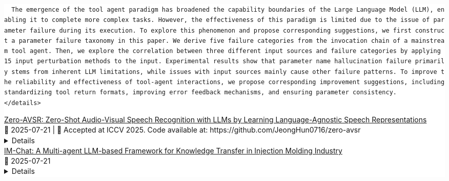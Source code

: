       The emergence of the tool agent paradigm has broadened the capability boundaries of the Large Language Model (LLM), enabling it to complete more complex tasks. However, the effectiveness of this paradigm is limited due to the issue of parameter failure during its execution. To explore this phenomenon and propose corresponding suggestions, we first construct a parameter failure taxonomy in this paper. We derive five failure categories from the invocation chain of a mainstream tool agent. Then, we explore the correlation between three different input sources and failure categories by applying 15 input perturbation methods to the input. Experimental results show that parameter name hallucination failure primarily stems from inherent LLM limitations, while issues with input sources mainly cause other failure patterns. To improve the reliability and effectiveness of tool-agent interactions, we propose corresponding improvement suggestions, including standardizing tool return formats, improving error feedback mechanisms, and ensuring parameter consistency.
    </details>
</div>
<div class="paper-card">
    <div class="paper-title"><a href="http://arxiv.org/abs/2503.06273v2">Zero-AVSR: Zero-Shot Audio-Visual Speech Recognition with LLMs by Learning Language-Agnostic Speech Representations</a></div>
    <div class="paper-meta">
      📅 2025-07-21
      | 💬 Accepted at ICCV 2025. Code available at: https://github.com/JeongHun0716/zero-avsr
    </div>
    <details class="paper-abstract">
      We explore a novel zero-shot Audio-Visual Speech Recognition (AVSR) framework, dubbed Zero-AVSR, which enables speech recognition in target languages without requiring any audio-visual speech data in those languages. Specifically, we introduce the Audio-Visual Speech Romanizer (AV-Romanizer), which learns language-agnostic speech representations by predicting Roman text. Then, by leveraging the strong multilingual modeling capabilities of Large Language Models (LLMs), we propose converting the predicted Roman text into language-specific graphemes, forming the proposed Cascaded Zero-AVSR. Taking it a step further, we explore a unified Zero-AVSR approach by directly integrating the audio-visual speech representations encoded by the AV-Romanizer into the LLM. This is achieved through finetuning the adapter and the LLM using our proposed multi-task learning scheme. To capture the wide spectrum of phonetic and linguistic diversity, we also introduce a Multilingual Audio-Visual Romanized Corpus (MARC) consisting of 2,916 hours of audio-visual speech data across 82 languages, along with transcriptions in both language-specific graphemes and Roman text. Extensive analysis and experiments confirm that the proposed Zero-AVSR framework has the potential to expand language support beyond the languages seen during the training of the AV-Romanizer.
    </details>
</div>
<div class="paper-card">
    <div class="paper-title"><a href="http://arxiv.org/abs/2507.15268v1">IM-Chat: A Multi-agent LLM-based Framework for Knowledge Transfer in Injection Molding Industry</a></div>
    <div class="paper-meta">
      📅 2025-07-21
    </div>
    <details class="paper-abstract">
      The injection molding industry faces critical challenges in preserving and transferring field knowledge, particularly as experienced workers retire and multilingual barriers hinder effective communication. This study introduces IM-Chat, a multi-agent framework based on large language models (LLMs), designed to facilitate knowledge transfer in injection molding. IM-Chat integrates both limited documented knowledge (e.g., troubleshooting tables, manuals) and extensive field data modeled through a data-driven process condition generator that infers optimal manufacturing settings from environmental inputs such as temperature and humidity, enabling robust and context-aware task resolution. By adopting a retrieval-augmented generation (RAG) strategy and tool-calling agents within a modular architecture, IM-Chat ensures adaptability without the need for fine-tuning. Performance was assessed across 100 single-tool and 60 hybrid tasks for GPT-4o, GPT-4o-mini, and GPT-3.5-turbo by domain experts using a 10-point rubric focused on relevance and correctness, and was further supplemented by automated evaluation using GPT-4o guided by a domain-adapted instruction prompt. The evaluation results indicate that more capable models tend to achieve higher accuracy, particularly in complex, tool-integrated scenarios. Overall, these findings demonstrate the viability of multi-agent LLM systems for industrial knowledge workflows and establish IM-Chat as a scalable and generalizable approach to AI-assisted decision support in manufacturing.
    </details>
</div>
<div class="paper-card">